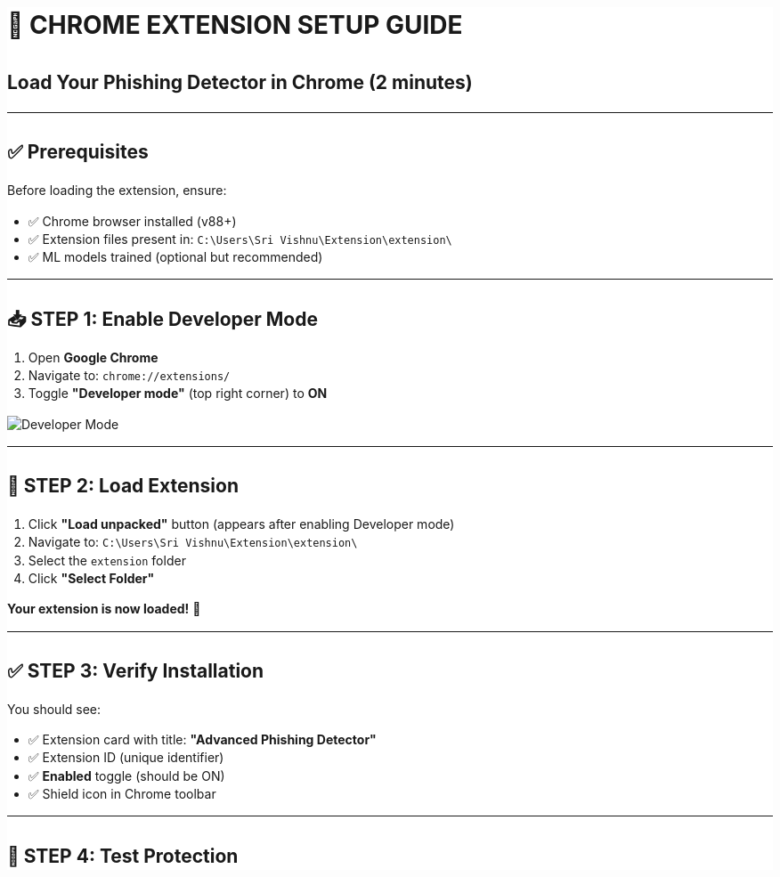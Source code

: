 # 🚀 CHROME EXTENSION SETUP GUIDE

## Load Your Phishing Detector in Chrome (2 minutes)

---

## ✅ Prerequisites

Before loading the extension, ensure:

- ✅ Chrome browser installed (v88+)
- ✅ Extension files present in: `C:\Users\Sri Vishnu\Extension\extension\`
- ✅ ML models trained (optional but recommended)

---

## 📥 STEP 1: Enable Developer Mode

1. Open **Google Chrome**
2. Navigate to: `chrome://extensions/`
3. Toggle **"Developer mode"** (top right corner) to **ON**

![Developer Mode](https://via.placeholder.com/800x200?text=Enable+Developer+Mode)

---

## 📂 STEP 2: Load Extension

1. Click **"Load unpacked"** button (appears after enabling Developer mode)
2. Navigate to: `C:\Users\Sri Vishnu\Extension\extension\`
3. Select the `extension` folder
4. Click **"Select Folder"**

**Your extension is now loaded!** 🎉

---

## ✅ STEP 3: Verify Installation

You should see:

- ✅ Extension card with title: **"Advanced Phishing Detector"**
- ✅ Extension ID (unique identifier)
- ✅ **Enabled** toggle (should be ON)
- ✅ Shield icon in Chrome toolbar

---

## 🧪 STEP 4: Test Protection
